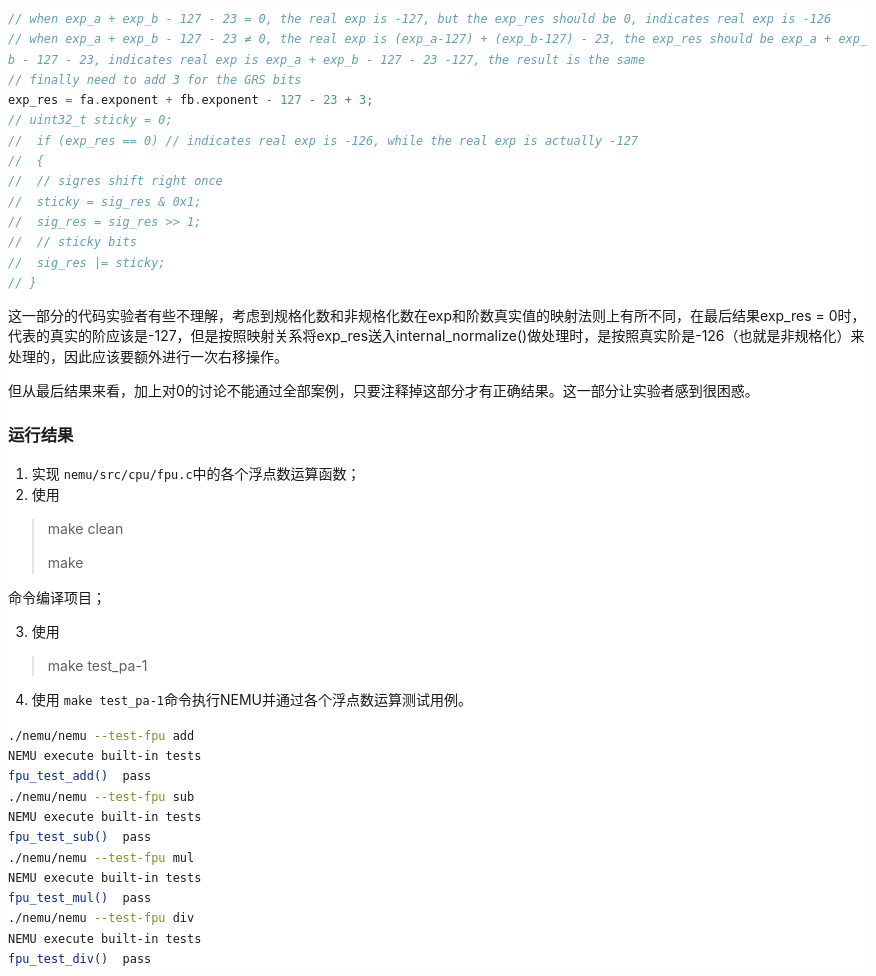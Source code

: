 ```c
// when exp_a + exp_b - 127 - 23 = 0, the real exp is -127, but the exp_res should be 0, indicates real exp is -126
// when exp_a + exp_b - 127 - 23 ≠ 0, the real exp is (exp_a-127) + (exp_b-127) - 23, the exp_res should be exp_a + exp_b - 127 - 23, indicates real exp is exp_a + exp_b - 127 - 23 -127, the result is the same
// finally need to add 3 for the GRS bits
exp_res = fa.exponent + fb.exponent - 127 - 23 + 3;
// uint32_t sticky = 0;
//  if (exp_res == 0) // indicates real exp is -126, while the real exp is actually -127
//  {
// 	// sigres shift right once
// 	sticky = sig_res & 0x1;
// 	sig_res = sig_res >> 1;
// 	// sticky bits
// 	sig_res |= sticky;
// }
```

这一部分的代码实验者有些不理解，考虑到规格化数和非规格化数在exp和阶数真实值的映射法则上有所不同，在最后结果exp_res = 0时，代表的真实的阶应该是-127，但是按照映射关系将exp_res送入internal_normalize()做处理时，是按照真实阶是-126（也就是非规格化）来处理的，因此应该要额外进行一次右移操作。

但从最后结果来看，加上对0的讨论不能通过全部案例，只要注释掉这部分才有正确结果。这一部分让实验者感到很困惑。

### 运行结果

1. 实现 `nemu/src/cpu/fpu.c`中的各个浮点数运算函数；
2. 使用

> make clean
>
> make

命令编译项目；

3. 使用

> make test_pa-1

4. 使用 `make test_pa-1`命令执行NEMU并通过各个浮点数运算测试用例。

```bash
./nemu/nemu --test-fpu add
NEMU execute built-in tests
fpu_test_add()  pass
./nemu/nemu --test-fpu sub
NEMU execute built-in tests
fpu_test_sub()  pass
./nemu/nemu --test-fpu mul
NEMU execute built-in tests
fpu_test_mul()  pass
./nemu/nemu --test-fpu div
NEMU execute built-in tests
fpu_test_div()  pass
```
